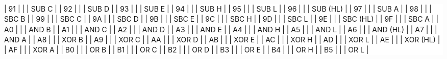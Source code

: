 |	91	|	   	|	       	|	SUB	 C	|
|	92	|	   	|	       	|	SUB	 D	|
|	93	|	   	|	       	|	SUB	 E	|
|	94	|	   	|	       	|	SUB	 H	|
|	95	|	   	|	       	|	SUB	 L	|
|	96	|	   	|	       	|	SUB	 (HL)	|
|	97	|	   	|	       	|	SUB	 A	|
|	98	|	   	|	       	|	SBC	 B	|
|	99	|	   	|	       	|	SBC	 C	|
|	9A 	|	   	|	       	|	SBC	 D	|
|	9B 	|	   	|	       	|	SBC	 E	|
|	9C 	|	   	|	       	|	SBC	 H	|
|	9D 	|	   	|	       	|	SBC	 L	|
|	9E 	|	   	|	       	|	SBC	 (HL)	|
|	9F 	|	   	|	       	|	SBC	 A	|
|	A0 	|	   	|	       	|	AND	 B	|
|	A1 	|	   	|	       	|	AND	 C	|
|	A2 	|	   	|	       	|	AND	 D	|
|	A3 	|	   	|	       	|	AND	 E	|
|	A4 	|	   	|	       	|	AND	 H	|
|	A5 	|	   	|	       	|	AND	 L	|
|	A6 	|	   	|	       	|	AND	 (HL)	|
|	A7 	|	   	|	       	|	AND	 A	|
|	A8 	|	   	|	       	|	XOR	 B	|
|	A9 	|	   	|	       	|	XOR	 C	|
|	AA 	|	   	|	       	|	XOR	 D	|
|	AB 	|	   	|	       	|	XOR	 E	|
|	AC 	|	   	|	       	|	XOR	 H	|
|	AD 	|	   	|	       	|	XOR	 L	|
|	AE 	|	   	|	       	|	XOR	 (HL)	|
|	AF 	|	   	|	       	|	XOR	 A	|
|	B0 	|	   	|	       	|	OR 	B	|
|	B1 	|	   	|	       	|	OR 	C	|
|	B2 	|	   	|	       	|	OR 	D	|
|	B3 	|	   	|	       	|	OR 	E	|
|	B4 	|	   	|	       	|	OR 	H	|
|	B5 	|	   	|	       	|	OR 	L	|